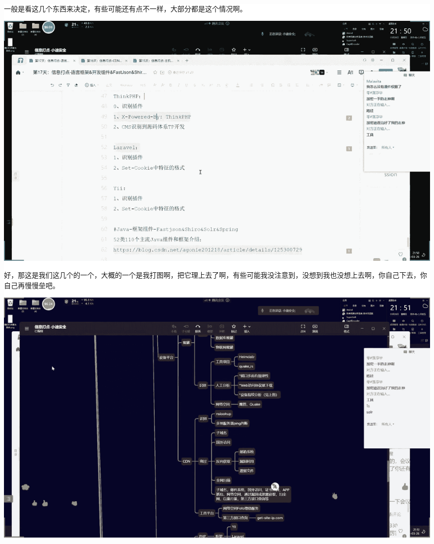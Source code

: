 一般是看这几个东西来决定，有些可能还有点不一样，大部分都是这个情况啊。

![](img/bb2771965646bd8880a6d3555d0b2aef_431.png)

好，那这是我们这几个的一个，大概的一个是我打图啊，把它理上去了啊，有些可能我没注意到，没想到我也没想上去啊，你自己下去，你自己再慢慢垒吧。



![](img/bb2771965646bd8880a6d3555d0b2aef_433.png)

